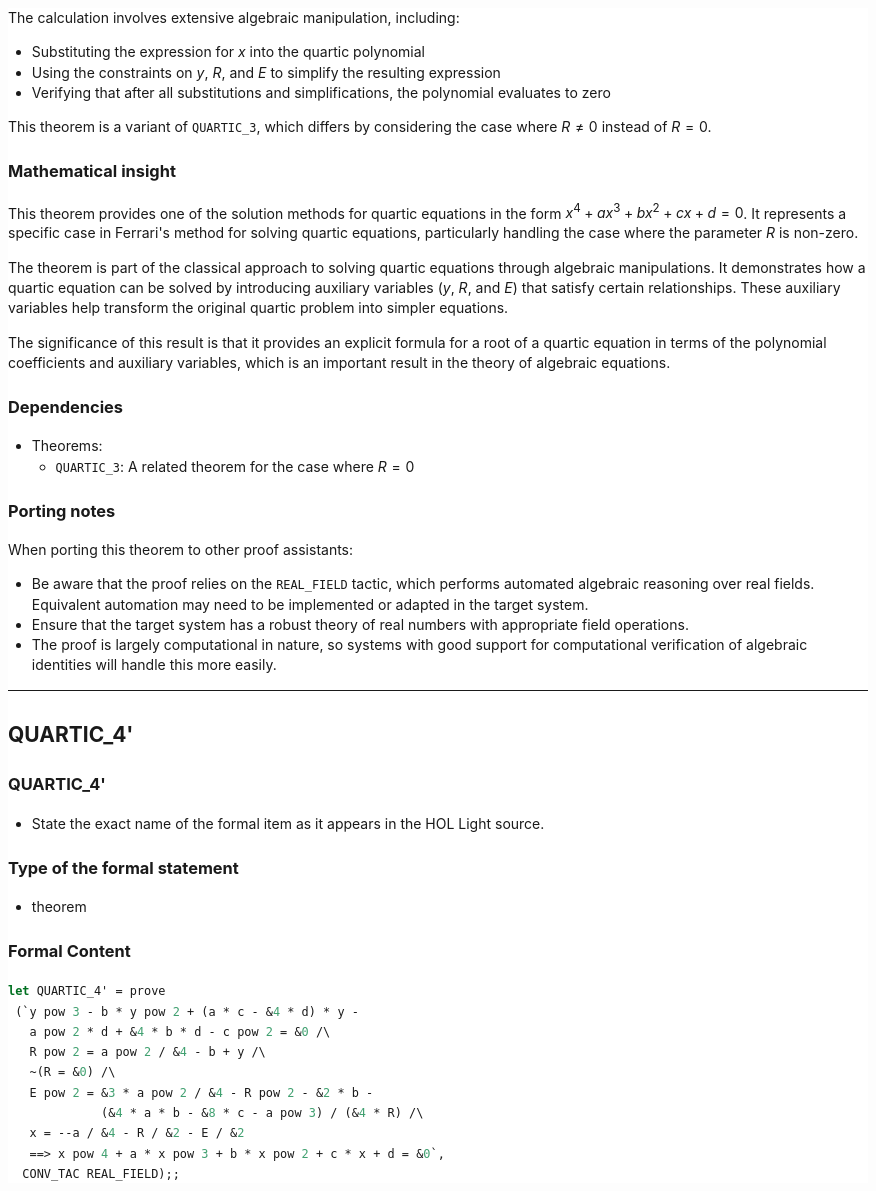 The calculation involves extensive algebraic manipulation, including:
- Substituting the expression for $x$ into the quartic polynomial
- Using the constraints on $y$, $R$, and $E$ to simplify the resulting expression
- Verifying that after all substitutions and simplifications, the polynomial evaluates to zero

This theorem is a variant of `QUARTIC_3`, which differs by considering the case where $R \neq 0$ instead of $R = 0$.

### Mathematical insight
This theorem provides one of the solution methods for quartic equations in the form $x^4 + ax^3 + bx^2 + cx + d = 0$. It represents a specific case in Ferrari's method for solving quartic equations, particularly handling the case where the parameter $R$ is non-zero.

The theorem is part of the classical approach to solving quartic equations through algebraic manipulations. It demonstrates how a quartic equation can be solved by introducing auxiliary variables ($y$, $R$, and $E$) that satisfy certain relationships. These auxiliary variables help transform the original quartic problem into simpler equations.

The significance of this result is that it provides an explicit formula for a root of a quartic equation in terms of the polynomial coefficients and auxiliary variables, which is an important result in the theory of algebraic equations.

### Dependencies
- Theorems:
  - `QUARTIC_3`: A related theorem for the case where $R = 0$

### Porting notes
When porting this theorem to other proof assistants:
- Be aware that the proof relies on the `REAL_FIELD` tactic, which performs automated algebraic reasoning over real fields. Equivalent automation may need to be implemented or adapted in the target system.
- Ensure that the target system has a robust theory of real numbers with appropriate field operations.
- The proof is largely computational in nature, so systems with good support for computational verification of algebraic identities will handle this more easily.

---

## QUARTIC_4'

### QUARTIC_4'
- State the exact name of the formal item as it appears in the HOL Light source.

### Type of the formal statement
- theorem

### Formal Content
```ocaml
let QUARTIC_4' = prove
 (`y pow 3 - b * y pow 2 + (a * c - &4 * d) * y -
   a pow 2 * d + &4 * b * d - c pow 2 = &0 /\
   R pow 2 = a pow 2 / &4 - b + y /\
   ~(R = &0) /\
   E pow 2 = &3 * a pow 2 / &4 - R pow 2 - &2 * b -
             (&4 * a * b - &8 * c - a pow 3) / (&4 * R) /\
   x = --a / &4 - R / &2 - E / &2
   ==> x pow 4 + a * x pow 3 + b * x pow 2 + c * x + d = &0`,
  CONV_TAC REAL_FIELD);;
```
